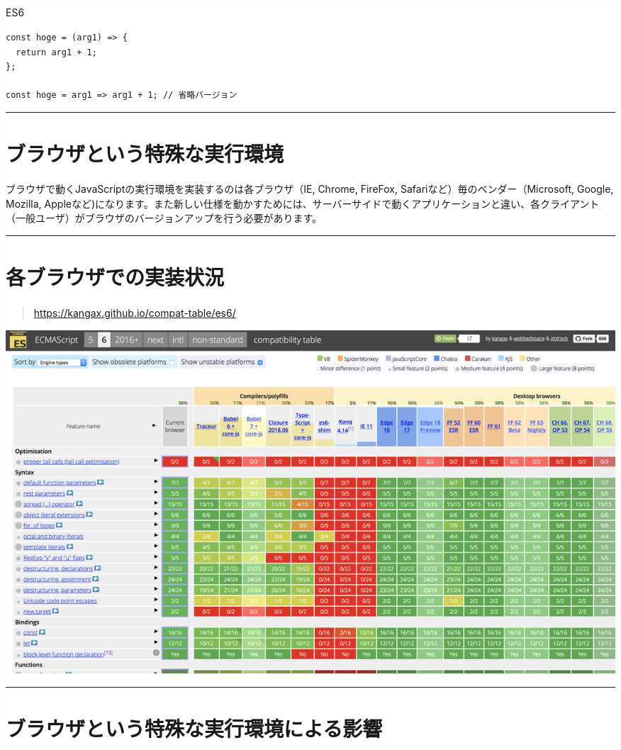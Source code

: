 ES6
```
const hoge = (arg1) => {
  return arg1 + 1;
};

const hoge = arg1 => arg1 + 1; // 省略バージョン
```

---

# ブラウザという特殊な実行環境

ブラウザで動くJavaScriptの実行環境を実装するのは各ブラウザ（IE, Chrome, FireFox, Safariなど）毎のベンダー（Microsoft, Google, Mozilla, Appleなど)になります。また新しい仕様を動かすためには、サーバーサイドで動くアプリケーションと違い、各クライアント（一般ユーザ）がブラウザのバージョンアップを行う必要があります。

---

# 各ブラウザでの実装状況

> https://kangax.github.io/compat-table/es6/

![](./images/compat-table-es6.png)

---

# ブラウザという特殊な実行環境による影響
